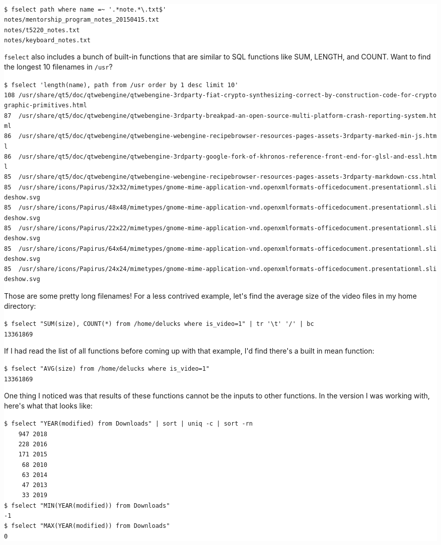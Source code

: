 ```
$ fselect path where name =~ '.*note.*\.txt$'
notes/mentorship_program_notes_20150415.txt
notes/t5220_notes.txt
notes/keyboard_notes.txt
```

`fselect` also includes a bunch of built-in functions that are similar to SQL functions like SUM, LENGTH, and COUNT. Want to find the longest 10 filenames in `/usr`?

```
$ fselect 'length(name), path from /usr order by 1 desc limit 10'
108	/usr/share/qt5/doc/qtwebengine/qtwebengine-3rdparty-fiat-crypto-synthesizing-correct-by-construction-code-for-cryptographic-primitives.html
87	/usr/share/qt5/doc/qtwebengine/qtwebengine-3rdparty-breakpad-an-open-source-multi-platform-crash-reporting-system.html
86	/usr/share/qt5/doc/qtwebengine/qtwebengine-webengine-recipebrowser-resources-pages-assets-3rdparty-marked-min-js.html
86	/usr/share/qt5/doc/qtwebengine/qtwebengine-3rdparty-google-fork-of-khronos-reference-front-end-for-glsl-and-essl.html
85	/usr/share/qt5/doc/qtwebengine/qtwebengine-webengine-recipebrowser-resources-pages-assets-3rdparty-markdown-css.html
85	/usr/share/icons/Papirus/32x32/mimetypes/gnome-mime-application-vnd.openxmlformats-officedocument.presentationml.slideshow.svg
85	/usr/share/icons/Papirus/48x48/mimetypes/gnome-mime-application-vnd.openxmlformats-officedocument.presentationml.slideshow.svg
85	/usr/share/icons/Papirus/22x22/mimetypes/gnome-mime-application-vnd.openxmlformats-officedocument.presentationml.slideshow.svg
85	/usr/share/icons/Papirus/64x64/mimetypes/gnome-mime-application-vnd.openxmlformats-officedocument.presentationml.slideshow.svg
85	/usr/share/icons/Papirus/24x24/mimetypes/gnome-mime-application-vnd.openxmlformats-officedocument.presentationml.slideshow.svg
```

Those are some pretty long filenames! For a less contrived example, let's find the average size of the video files in my home directory:

```
$ fselect "SUM(size), COUNT(*) from /home/delucks where is_video=1" | tr '\t' '/' | bc
13361869
```

If I had read the list of all functions before coming up with that example, I'd find there's a built in mean function:

```
$ fselect "AVG(size) from /home/delucks where is_video=1"
13361869
```

One thing I noticed was that results of these functions cannot be the inputs to other functions. In the version I was working with, here's what that looks like:

```
$ fselect "YEAR(modified) from Downloads" | sort | uniq -c | sort -rn
    947 2018
    228 2016
    171 2015
     68 2010
     63 2014
     47 2013
     33 2019
$ fselect "MIN(YEAR(modified)) from Downloads"
-1
$ fselect "MAX(YEAR(modified)) from Downloads"
0
```
